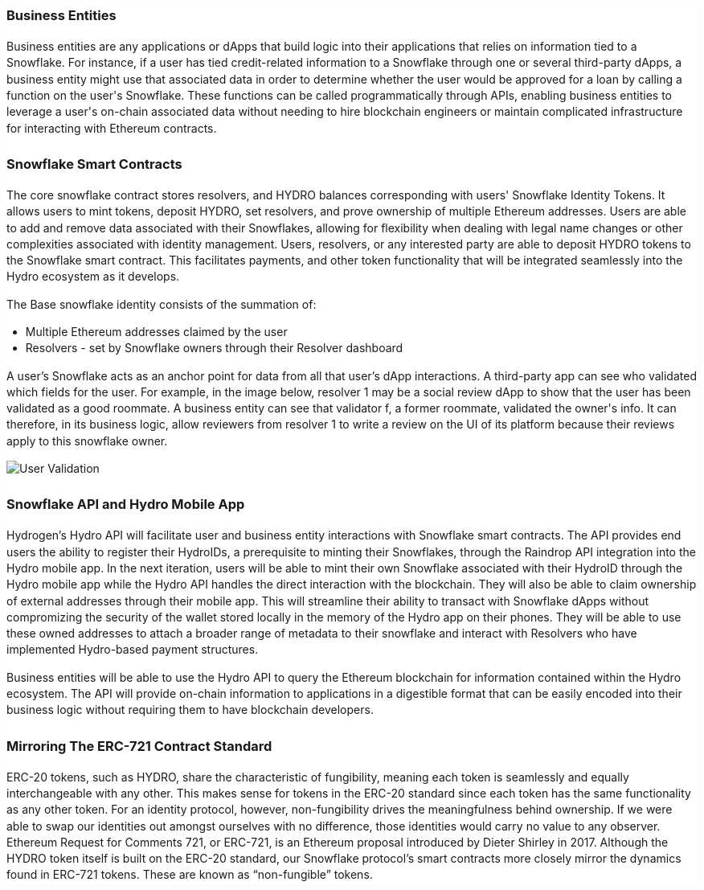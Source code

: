### Business Entities
Business entities are any applications or dApps that build logic into their applications that relies on information tied to a Snowflake. For instance, if a user has tied credit-related information to a Snowflake through one or several third-party dApps, a business entity might use that associated data in order to determine whether the user would be approved for a loan by calling a function on the user's Snowflake. These functions can be called programmatically through APIs, enabling business entities to leverage a user's on-chain associated data without needing to hire blockchain engineers or maintain complicated infrastructure for interacting with Ethereum contracts.  

### Snowflake Smart Contracts
The core snowflake contract stores resolvers, and HYDRO balances corresponding with users' Snowflake Identity Tokens. It allows users to mint tokens, deposit HYDRO, set resolvers, and prove ownership of multiple Ethereum addresses. Users are able to add and remove data associated with their Snowflakes, allowing for flexibility when dealing with legal name changes or other complexities associated with identity management. Users, resolvers, or any interested party are able to deposit HYDRO tokens to the Snowflake smart contract. This facilitates payments, and other token functionality that will be integrated seamlessly into the Hydro ecosystem as it develops.

The Base snowflake identity consists of the summation of:
- Multiple Ethereum addresses claimed by the user
- Resolvers - set by Snowflake owners through their Resolver dashboard

A user’s Snowflake acts as an anchor point for data from all that user’s dApp interactions. A third-party app can see who validated which fields for the user. For example, in the image below, resolver 1 may be a social review dApp to show that the user has been validated as a good roommate. A business entity can see that validator f, a former roommate, validated the owner's info. It can therefore, in its business logic, allow reviewers from resolver 1 to write a review on the UI of its platform because their reviews apply to this snowflake owner.

![User Validation](./_assets/workflow1.png)

### Snowflake API and Hydro Mobile App
Hydrogen’s Hydro API will facilitate user and business entity interactions with Snowflake smart contracts. The API provides end users the ability to register their HydroIDs, a prerequisite to minting their Snowflakes, through the Raindrop API integration into the Hydro mobile app. In the next iteration, users will be able to mint their own Snowflake associated with their HydroID through the Hydro mobile app while the Hydro API handles the direct interaction with the blockchain. They will also be able to claim ownership of external addresses through their mobile app. This will streamline their ability to transact with Snowflake dApps without compromizing the security of the wallet stored locally in the memory of the Hydro app on their phones. They will be able to use these owned addresses to attach a broader range of metadata to their snowflake and interact with Resolvers who have implemented Hydro-based payment structures. 

Business entities will be able to use the Hydro API to query the Ethereum blockchain for information contained within the Hydro ecosystem. The API will provide on-chain information to applications in a digestible format that can be easily encoded into their business logic without requiring them to have blockchain developers.

### Mirroring The ERC-721 Contract Standard
ERC-20 tokens, such as HYDRO, share the characteristic of fungibility, meaning each token is seamlessly and equally interchangeable with any other. This makes sense for tokens in the ERC-20 standard since each token has the same functionality as any other token. For an identity protocol, however, non-fungibility drives the meaningfulness behind ownership. If we were able to swap our identities out amongst ourselves with no difference, those identities would carry no value to any observer. Ethereum Request for Comments 721, or ERC-721, is an Ethereum proposal introduced by Dieter Shirley in 2017. Although the HYDRO token itself is built on the ERC-20 standard, our Snowflake protocol’s smart contracts more closely mirror the dynamics found in ERC-721 tokens. These are known as “non-fungible” tokens.
